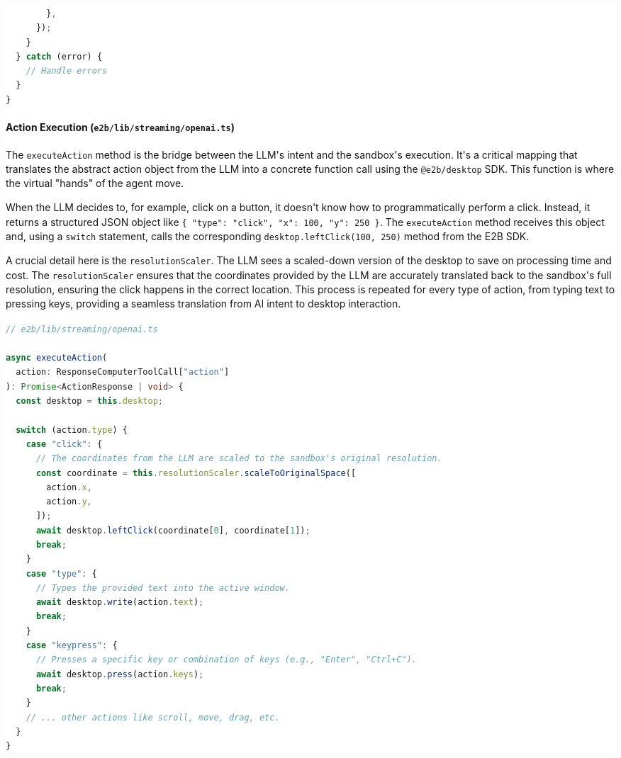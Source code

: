 ```typescript
        },
      });
    }
  } catch (error) {
    // Handle errors
  }
}
```

#### Action Execution (`e2b/lib/streaming/openai.ts`)

The `executeAction` method is the bridge between the LLM's intent and the sandbox's execution. It's a critical mapping that translates the abstract action object from the LLM into a concrete function call using the `@e2b/desktop` SDK. This function is where the virtual "hands" of the agent move.

When the LLM decides to, for example, click on a button, it doesn't know how to programmatically perform a click. Instead, it returns a structured JSON object like `{ "type": "click", "x": 100, "y": 250 }`. The `executeAction` method receives this object and, using a `switch` statement, calls the corresponding `desktop.leftClick(100, 250)` method from the E2B SDK.

A crucial detail here is the `resolutionScaler`. The LLM sees a scaled-down version of the desktop to save on processing time and cost. The `resolutionScaler` ensures that the coordinates provided by the LLM are accurately translated back to the sandbox's full resolution, ensuring the click happens in the correct location. This process is repeated for every type of action, from typing text to pressing keys, providing a seamless translation from AI intent to desktop interaction.

```typescript
// e2b/lib/streaming/openai.ts

async executeAction(
  action: ResponseComputerToolCall["action"]
): Promise<ActionResponse | void> {
  const desktop = this.desktop;

  switch (action.type) {
    case "click": {
      // The coordinates from the LLM are scaled to the sandbox's original resolution.
      const coordinate = this.resolutionScaler.scaleToOriginalSpace([
        action.x,
        action.y,
      ]);
      await desktop.leftClick(coordinate[0], coordinate[1]);
      break;
    }
    case "type": {
      // Types the provided text into the active window.
      await desktop.write(action.text);
      break;
    }
    case "keypress": {
      // Presses a specific key or combination of keys (e.g., "Enter", "Ctrl+C").
      await desktop.press(action.keys);
      break;
    }
    // ... other actions like scroll, move, drag, etc.
  }
}
```

